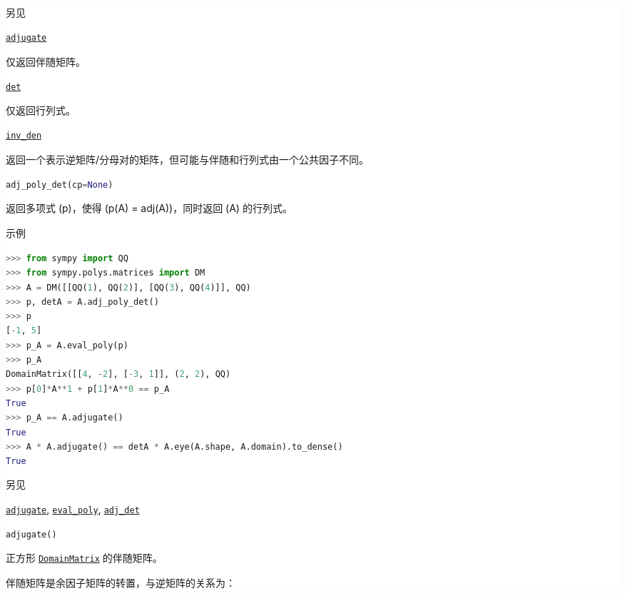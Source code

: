 另见

[`adjugate`](#sympy.polys.matrices.domainmatrix.DomainMatrix.adjugate "sympy.polys.matrices.domainmatrix.DomainMatrix.adjugate")

仅返回伴随矩阵。

[`det`](#sympy.polys.matrices.domainmatrix.DomainMatrix.det "sympy.polys.matrices.domainmatrix.DomainMatrix.det")

仅返回行列式。

[`inv_den`](#sympy.polys.matrices.domainmatrix.DomainMatrix.inv_den "sympy.polys.matrices.domainmatrix.DomainMatrix.inv_den")

返回一个表示逆矩阵/分母对的矩阵，但可能与伴随和行列式由一个公共因子不同。

```py
adj_poly_det(cp=None)
```

返回多项式 \(p\)，使得 \(p(A) = adj(A)\)，同时返回 \(A\) 的行列式。

示例

```py
>>> from sympy import QQ
>>> from sympy.polys.matrices import DM
>>> A = DM([[QQ(1), QQ(2)], [QQ(3), QQ(4)]], QQ)
>>> p, detA = A.adj_poly_det()
>>> p
[-1, 5]
>>> p_A = A.eval_poly(p)
>>> p_A
DomainMatrix([[4, -2], [-3, 1]], (2, 2), QQ)
>>> p[0]*A**1 + p[1]*A**0 == p_A
True
>>> p_A == A.adjugate()
True
>>> A * A.adjugate() == detA * A.eye(A.shape, A.domain).to_dense()
True 
```

另见

[`adjugate`](#sympy.polys.matrices.domainmatrix.DomainMatrix.adjugate "sympy.polys.matrices.domainmatrix.DomainMatrix.adjugate"), [`eval_poly`](#sympy.polys.matrices.domainmatrix.DomainMatrix.eval_poly "sympy.polys.matrices.domainmatrix.DomainMatrix.eval_poly"), [`adj_det`](#sympy.polys.matrices.domainmatrix.DomainMatrix.adj_det "sympy.polys.matrices.domainmatrix.DomainMatrix.adj_det")

```py
adjugate()
```

正方形 [`DomainMatrix`](#sympy.polys.matrices.domainmatrix.DomainMatrix "sympy.polys.matrices.domainmatrix.DomainMatrix") 的伴随矩阵。

伴随矩阵是余因子矩阵的转置，与逆矩阵的关系为：
